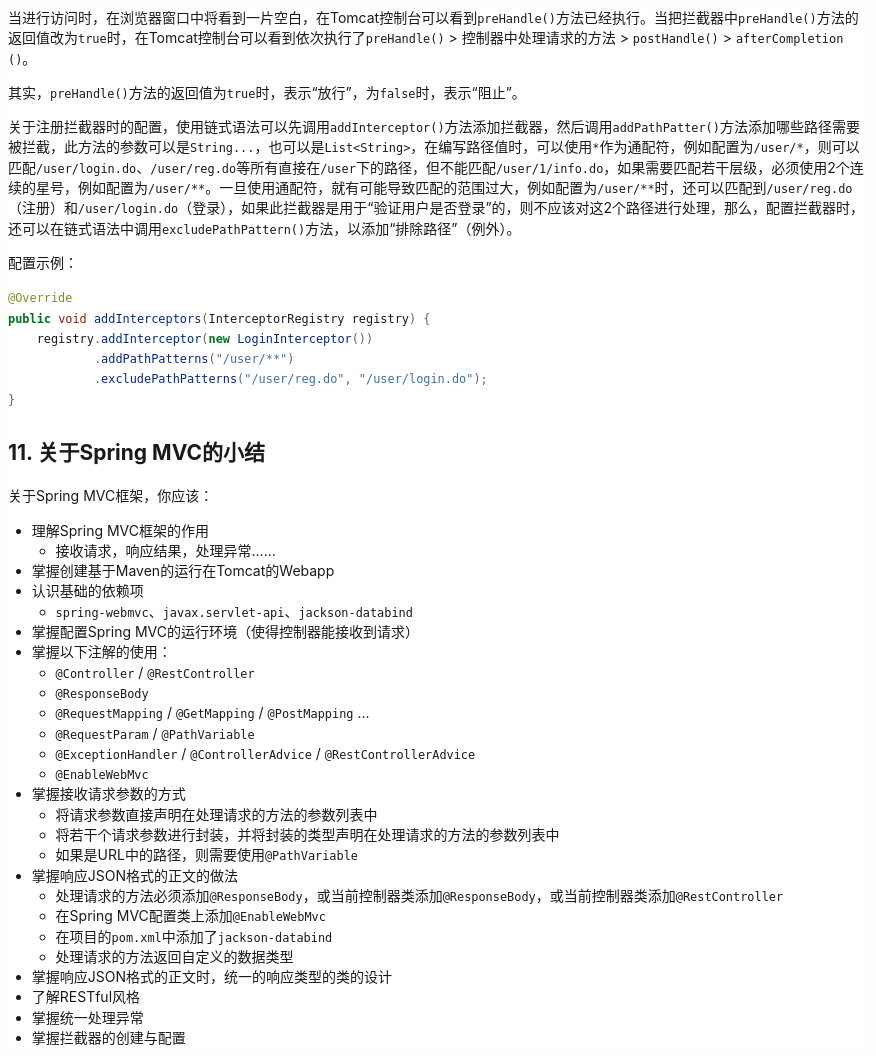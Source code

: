 当进行访问时，在浏览器窗口中将看到一片空白，在Tomcat控制台可以看到`preHandle()`方法已经执行。当把拦截器中`preHandle()`方法的返回值改为`true`时，在Tomcat控制台可以看到依次执行了`preHandle()` > 控制器中处理请求的方法 > `postHandle()` > `afterCompletion()`。

其实，`preHandle()`方法的返回值为`true`时，表示“放行”，为`false`时，表示“阻止”。

关于注册拦截器时的配置，使用链式语法可以先调用`addInterceptor()`方法添加拦截器，然后调用`addPathPatter()`方法添加哪些路径需要被拦截，此方法的参数可以是`String...`，也可以是`List<String>`，在编写路径值时，可以使用`*`作为通配符，例如配置为`/user/*`，则可以匹配`/user/login.do`、`/user/reg.do`等所有直接在`/user`下的路径，但不能匹配`/user/1/info.do`，如果需要匹配若干层级，必须使用2个连续的星号，例如配置为`/user/**`。一旦使用通配符，就有可能导致匹配的范围过大，例如配置为`/user/**`时，还可以匹配到`/user/reg.do`（注册）和`/user/login.do`（登录），如果此拦截器是用于“验证用户是否登录”的，则不应该对这2个路径进行处理，那么，配置拦截器时，还可以在链式语法中调用`excludePathPattern()`方法，以添加“排除路径”（例外）。

配置示例：

```java
@Override
public void addInterceptors(InterceptorRegistry registry) {
    registry.addInterceptor(new LoginInterceptor())
            .addPathPatterns("/user/**")
            .excludePathPatterns("/user/reg.do", "/user/login.do");
}
```

## 11. 关于Spring MVC的小结

关于Spring MVC框架，你应该：

- 理解Spring MVC框架的作用
  - 接收请求，响应结果，处理异常……
- 掌握创建基于Maven的运行在Tomcat的Webapp
- 认识基础的依赖项
  - `spring-webmvc`、`javax.servlet-api`、`jackson-databind`
- 掌握配置Spring MVC的运行环境（使得控制器能接收到请求）
- 掌握以下注解的使用：
  - `@Controller` / `@RestController`
  - `@ResponseBody`
  - `@RequestMapping` / `@GetMapping` / `@PostMapping` ...
  - `@RequestParam` / `@PathVariable`
  - `@ExceptionHandler` / `@ControllerAdvice` / `@RestControllerAdvice`
  - `@EnableWebMvc`
- 掌握接收请求参数的方式
  - 将请求参数直接声明在处理请求的方法的参数列表中
  - 将若干个请求参数进行封装，并将封装的类型声明在处理请求的方法的参数列表中
  - 如果是URL中的路径，则需要使用`@PathVariable`
- 掌握响应JSON格式的正文的做法
  - 处理请求的方法必须添加`@ResponseBody`，或当前控制器类添加`@ResponseBody`，或当前控制器类添加`@RestController`
  - 在Spring MVC配置类上添加`@EnableWebMvc`
  - 在项目的`pom.xml`中添加了`jackson-databind`
  - 处理请求的方法返回自定义的数据类型
- 掌握响应JSON格式的正文时，统一的响应类型的类的设计
- 了解RESTful风格
- 掌握统一处理异常
- 掌握拦截器的创建与配置

